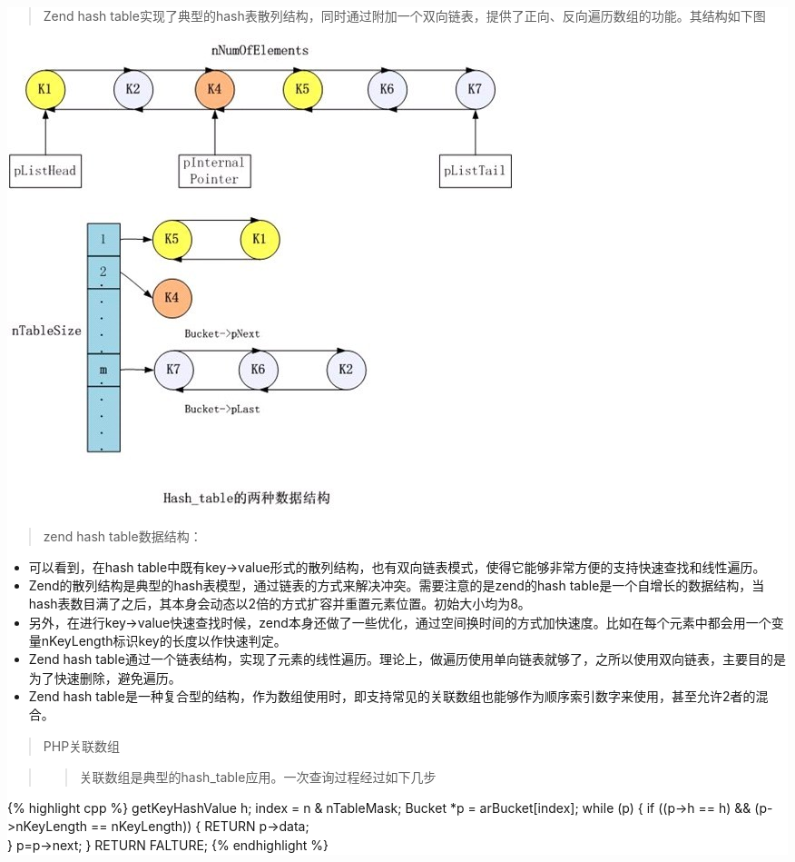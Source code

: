 >Zend hash table实现了典型的hash表散列结构，同时通过附加一个双向链表，提供了正向、反向遍历数组的功能。其结构如下图

![HASHTABLE](assets/img/201308210104.jpg)

>zend hash table数据结构：

>>
* 可以看到，在hash table中既有key->value形式的散列结构，也有双向链表模式，使得它能够非常方便的支持快速查找和线性遍历。
* Zend的散列结构是典型的hash表模型，通过链表的方式来解决冲突。需要注意的是zend的hash table是一个自增长的数据结构，当hash表数目满了之后，其本身会动态以2倍的方式扩容并重置元素位置。初始大小均为8。
* 另外，在进行key->value快速查找时候，zend本身还做了一些优化，通过空间换时间的方式加快速度。比如在每个元素中都会用一个变量nKeyLength标识key的长度以作快速判定。
* Zend hash table通过一个链表结构，实现了元素的线性遍历。理论上，做遍历使用单向链表就够了，之所以使用双向链表，主要目的是为了快速删除，避免遍历。
* Zend hash table是一种复合型的结构，作为数组使用时，即支持常见的关联数组也能够作为顺序索引数字来使用，甚至允许2者的混合。

>PHP关联数组

>>关联数组是典型的hash_table应用。一次查询过程经过如下几步

{% highlight cpp %}
getKeyHashValue h;
index = n & nTableMask;
Bucket *p = arBucket[index];
while (p) {
    if ((p->h == h) && (p->nKeyLength == nKeyLength)) {
       RETURN p->data;  
    }
    p=p->next;
}
RETURN FALTURE;
{% endhighlight %}
    